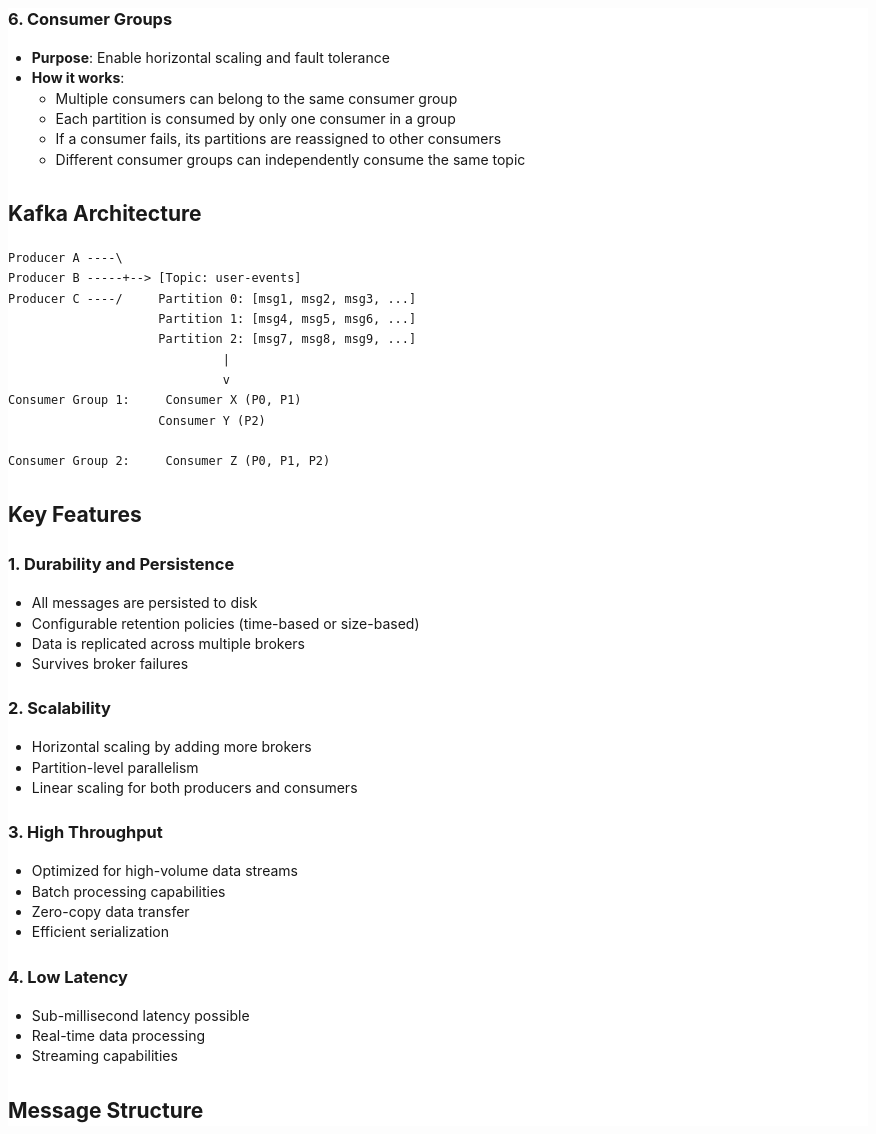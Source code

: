 ### 6. Consumer Groups
- **Purpose**: Enable horizontal scaling and fault tolerance
- **How it works**:
  - Multiple consumers can belong to the same consumer group
  - Each partition is consumed by only one consumer in a group
  - If a consumer fails, its partitions are reassigned to other consumers
  - Different consumer groups can independently consume the same topic

## Kafka Architecture

```
Producer A ----\
Producer B -----+--> [Topic: user-events]
Producer C ----/     Partition 0: [msg1, msg2, msg3, ...]
                     Partition 1: [msg4, msg5, msg6, ...]
                     Partition 2: [msg7, msg8, msg9, ...]
                              |
                              v
Consumer Group 1:     Consumer X (P0, P1)
                     Consumer Y (P2)

Consumer Group 2:     Consumer Z (P0, P1, P2)
```

## Key Features

### 1. Durability and Persistence
- All messages are persisted to disk
- Configurable retention policies (time-based or size-based)
- Data is replicated across multiple brokers
- Survives broker failures

### 2. Scalability
- Horizontal scaling by adding more brokers
- Partition-level parallelism
- Linear scaling for both producers and consumers

### 3. High Throughput
- Optimized for high-volume data streams
- Batch processing capabilities
- Zero-copy data transfer
- Efficient serialization

### 4. Low Latency
- Sub-millisecond latency possible
- Real-time data processing
- Streaming capabilities

## Message Structure
